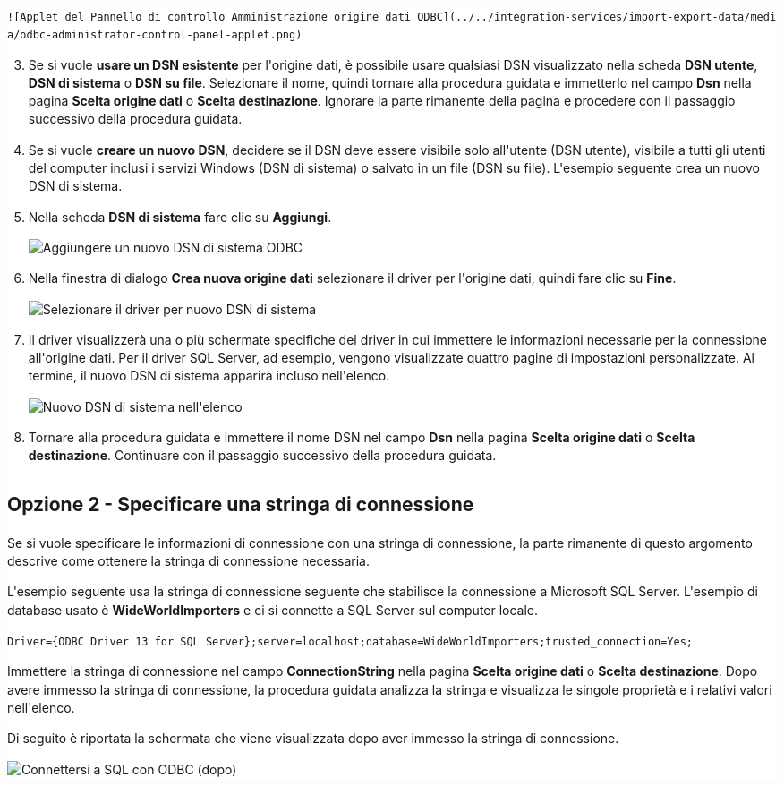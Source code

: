     ![Applet del Pannello di controllo Amministrazione origine dati ODBC](../../integration-services/import-export-data/media/odbc-administrator-control-panel-applet.png)
    
3.  Se si vuole **usare un DSN esistente** per l'origine dati, è possibile usare qualsiasi DSN visualizzato nella scheda **DSN utente**, **DSN di sistema** o **DSN su file**. Selezionare il nome, quindi tornare alla procedura guidata e immetterlo nel campo **Dsn** nella pagina **Scelta origine dati** o **Scelta destinazione**. Ignorare la parte rimanente della pagina e procedere con il passaggio successivo della procedura guidata.
4.  Se si vuole **creare un nuovo DSN**, decidere se il DSN deve essere visibile solo all'utente (DSN utente), visibile a tutti gli utenti del computer inclusi i servizi Windows (DSN di sistema) o salvato in un file (DSN su file). L'esempio seguente crea un nuovo DSN di sistema.
5. Nella scheda **DSN di sistema** fare clic su **Aggiungi**.

    ![Aggiungere un nuovo DSN di sistema ODBC](../../integration-services/import-export-data/media/add-a-new-odbc-system-dsn.png)
    
6.  Nella finestra di dialogo **Crea nuova origine dati** selezionare il driver per l'origine dati, quindi fare clic su **Fine**.

    ![Selezionare il driver per nuovo DSN di sistema](../../integration-services/import-export-data/media/pick-driver-for-new-system-dsn.png)
    
7. Il driver visualizzerà una o più schermate specifiche del driver in cui immettere le informazioni necessarie per la connessione all'origine dati. Per il driver SQL Server, ad esempio, vengono visualizzate quattro pagine di impostazioni personalizzate. Al termine, il nuovo DSN di sistema apparirà incluso nell'elenco.

    ![Nuovo DSN di sistema nell'elenco](../../integration-services/import-export-data/media/new-system-dsn-in-list.png)
    
8.  Tornare alla procedura guidata e immettere il nome DSN nel campo **Dsn** nella pagina **Scelta origine dati** o **Scelta destinazione**. Continuare con il passaggio successivo della procedura guidata.

## <a name="option-2---provide-a-connection-string"></a><a name="odbc_connstring"></a> Opzione 2 - Specificare una stringa di connessione
Se si vuole specificare le informazioni di connessione con una stringa di connessione, la parte rimanente di questo argomento descrive come ottenere la stringa di connessione necessaria.

L'esempio seguente usa la stringa di connessione seguente che stabilisce la connessione a Microsoft SQL Server. L'esempio di database usato è **WideWorldImporters** e ci si connette a SQL Server sul computer locale.

```console
Driver={ODBC Driver 13 for SQL Server};server=localhost;database=WideWorldImporters;trusted_connection=Yes;
```

Immettere la stringa di connessione nel campo **ConnectionString** nella pagina **Scelta origine dati** o **Scelta destinazione**. Dopo avere immesso la stringa di connessione, la procedura guidata analizza la stringa e visualizza le singole proprietà e i relativi valori nell'elenco.

Di seguito è riportata la schermata che viene visualizzata dopo aver immesso la stringa di connessione.

![Connettersi a SQL con ODBC (dopo)](../../integration-services/import-export-data/media/connect-to-sql-with-odbc-after.jpg)
